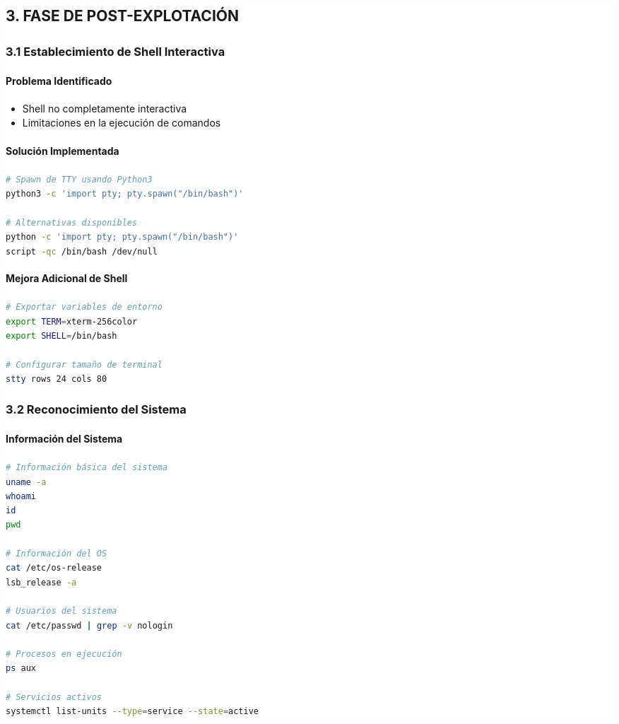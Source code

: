 
## 3. FASE DE POST-EXPLOTACIÓN

### 3.1 Establecimiento de Shell Interactiva

#### Problema Identificado
- Shell no completamente interactiva
- Limitaciones en la ejecución de comandos

#### Solución Implementada
```bash
# Spawn de TTY usando Python3
python3 -c 'import pty; pty.spawn("/bin/bash")'

# Alternativas disponibles
python -c 'import pty; pty.spawn("/bin/bash")'
script -qc /bin/bash /dev/null
```

#### Mejora Adicional de Shell
```bash
# Exportar variables de entorno
export TERM=xterm-256color
export SHELL=/bin/bash

# Configurar tamaño de terminal
stty rows 24 cols 80
```

### 3.2 Reconocimiento del Sistema

#### Información del Sistema
```bash
# Información básica del sistema
uname -a
whoami
id
pwd

# Información del OS
cat /etc/os-release
lsb_release -a

# Usuarios del sistema
cat /etc/passwd | grep -v nologin

# Procesos en ejecución
ps aux

# Servicios activos
systemctl list-units --type=service --state=active
```
